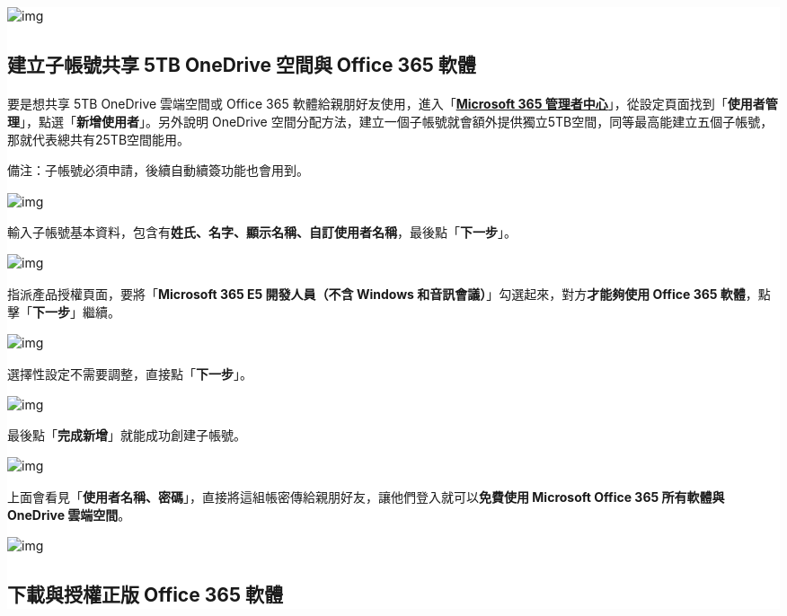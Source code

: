

![img](https://img.zhoujie218.top/piggo/202304051934191.jpeg)



## 建立子帳號共享 5TB OneDrive 空間與 Office 365 軟體



要是想共享 5TB OneDrive 雲端空間或 Office 365 軟體給親朋好友使用，進入「[**Microsoft 365 管理者中心**](https://admin.microsoft.com/Adminportal/Home#/homepage)」，從設定頁面找到「**使用者管理**」，點選「**新增使用者**」。另外說明 OneDrive 空間分配方法，建立一個子帳號就會額外提供獨立5TB空間，同等最高能建立五個子帳號，那就代表總共有25TB空間能用。



備注：子帳號必須申請，後續自動續簽功能也會用到。



![img](https://img.zhoujie218.top/piggo/202304051934388.jpeg)



輸入子帳號基本資料，包含有**姓氏、名字、顯示名稱、自訂使用者名稱**，最後點「**下一步**」。



![img](https://img.zhoujie218.top/piggo/202304051934791.jpeg)



指派產品授權頁面，要將「**Microsoft 365 E5 開發人員（不含 Windows 和音訊會議）**」勾選起來，對方**才能夠使用 Office 365 軟體**，點擊「**下一步**」繼續。



![img](https://img.zhoujie218.top/piggo/202304051934785.jpeg)



選擇性設定不需要調整，直接點「**下一步**」。



![img](https://img.zhoujie218.top/piggo/202304051934904.jpeg)



最後點「**完成新增**」就能成功創建子帳號。



![img](https://img.zhoujie218.top/piggo/202304051934097.jpeg)



上面會看見「**使用者名稱、密碼**」，直接將這組帳密傳給親朋好友，讓他們登入就可以**免費使用 Microsoft Office 365 所有軟體與 OneDrive 雲端空間**。



![img](https://img.zhoujie218.top/piggo/202304051934105.jpeg)



## 下載與授權正版 Office 365 軟體
